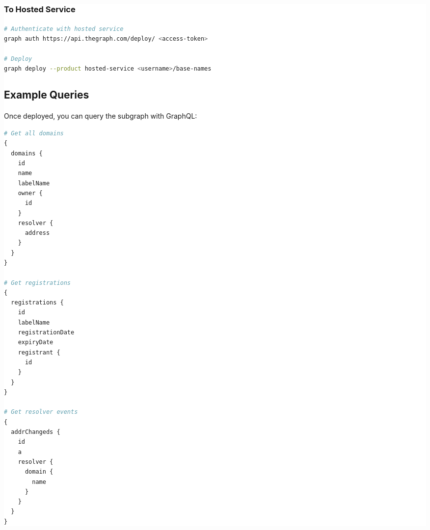 ### To Hosted Service
```bash
# Authenticate with hosted service
graph auth https://api.thegraph.com/deploy/ <access-token>

# Deploy
graph deploy --product hosted-service <username>/base-names
```

## Example Queries

Once deployed, you can query the subgraph with GraphQL:

```graphql
# Get all domains
{
  domains {
    id
    name
    labelName
    owner {
      id
    }
    resolver {
      address
    }
  }
}

# Get registrations
{
  registrations {
    id
    labelName
    registrationDate
    expiryDate
    registrant {
      id
    }
  }
}

# Get resolver events
{
  addrChangeds {
    id
    a
    resolver {
      domain {
        name
      }
    }
  }
}
```
